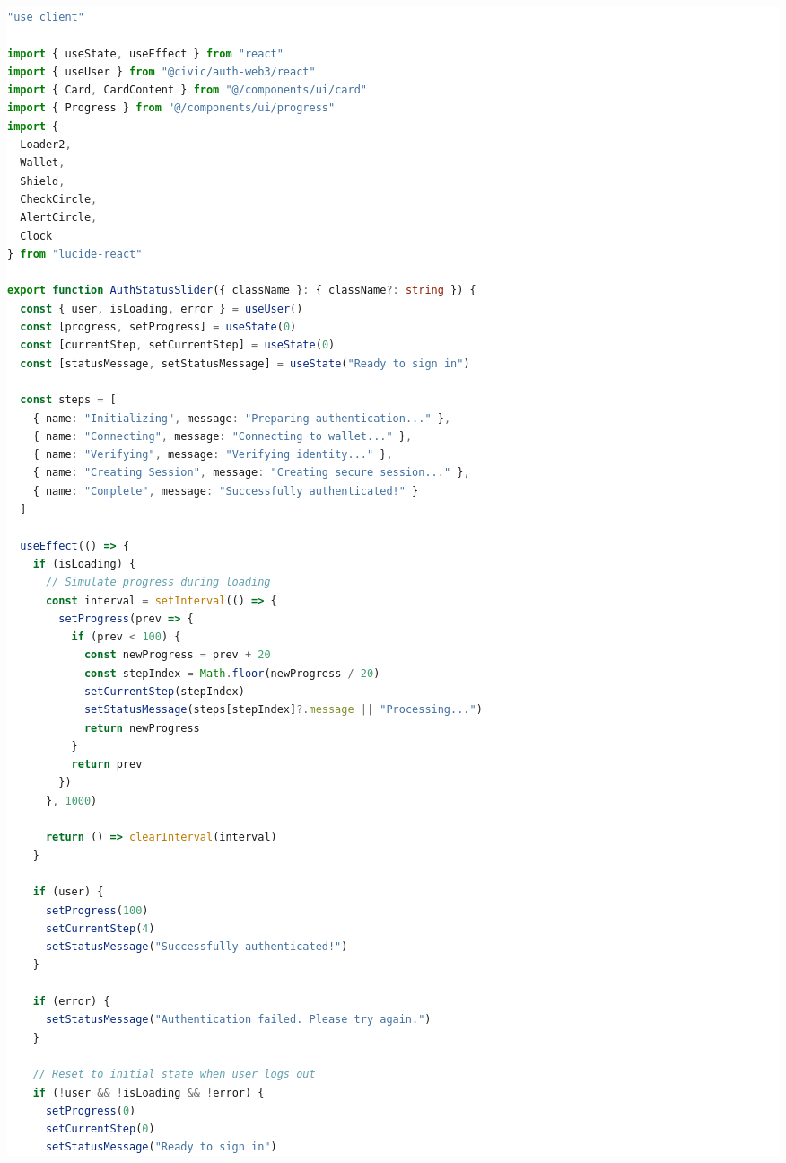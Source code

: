 ```typescript
"use client"

import { useState, useEffect } from "react"
import { useUser } from "@civic/auth-web3/react"
import { Card, CardContent } from "@/components/ui/card"
import { Progress } from "@/components/ui/progress"
import { 
  Loader2, 
  Wallet, 
  Shield, 
  CheckCircle, 
  AlertCircle, 
  Clock
} from "lucide-react"

export function AuthStatusSlider({ className }: { className?: string }) {
  const { user, isLoading, error } = useUser()
  const [progress, setProgress] = useState(0)
  const [currentStep, setCurrentStep] = useState(0)
  const [statusMessage, setStatusMessage] = useState("Ready to sign in")

  const steps = [
    { name: "Initializing", message: "Preparing authentication..." },
    { name: "Connecting", message: "Connecting to wallet..." },
    { name: "Verifying", message: "Verifying identity..." },
    { name: "Creating Session", message: "Creating secure session..." },
    { name: "Complete", message: "Successfully authenticated!" }
  ]

  useEffect(() => {
    if (isLoading) {
      // Simulate progress during loading
      const interval = setInterval(() => {
        setProgress(prev => {
          if (prev < 100) {
            const newProgress = prev + 20
            const stepIndex = Math.floor(newProgress / 20)
            setCurrentStep(stepIndex)
            setStatusMessage(steps[stepIndex]?.message || "Processing...")
            return newProgress
          }
          return prev
        })
      }, 1000)

      return () => clearInterval(interval)
    }

    if (user) {
      setProgress(100)
      setCurrentStep(4)
      setStatusMessage("Successfully authenticated!")
    }

    if (error) {
      setStatusMessage("Authentication failed. Please try again.")
    }

    // Reset to initial state when user logs out
    if (!user && !isLoading && !error) {
      setProgress(0)
      setCurrentStep(0)
      setStatusMessage("Ready to sign in")
```